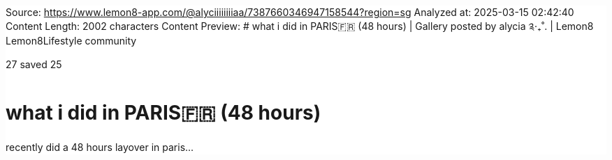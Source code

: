 
Source: https://www.lemon8-app.com/@alyciiiiiiiiaa/7387660346947158544?region=sg
Analyzed at: 2025-03-15 02:42:40
Content Length: 2002 characters
Content Preview: # what i did in PARIS🇫🇷 (48 hours) | Gallery posted by alycia ༉‧₊˚. | Lemon8
Lemon8Lifestyle community

27 saved
25

# what i did in PARIS🇫🇷 (48 hours)

recently did a 48 hours layover in paris...
